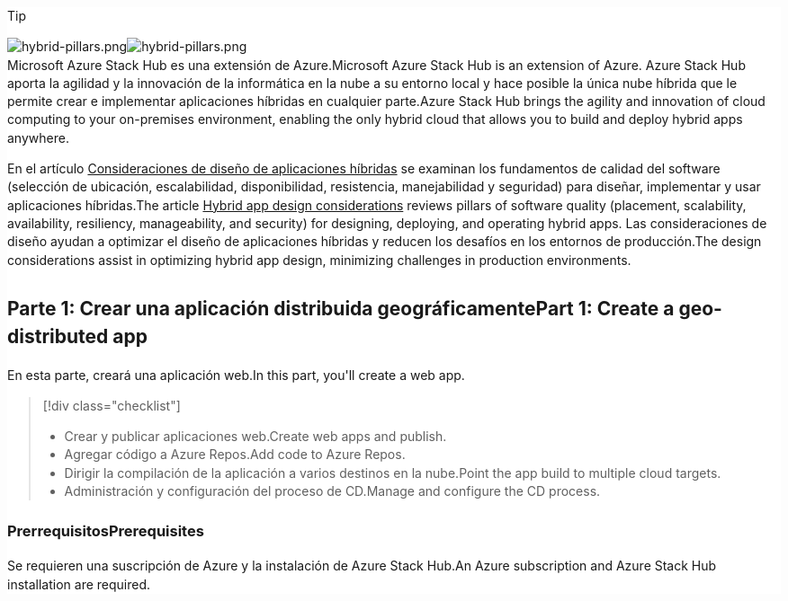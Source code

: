 > [!Tip]  
> <span data-ttu-id="e0a1d-148">![hybrid-pillars.png](./media/solution-deployment-guide-cross-cloud-scaling/hybrid-pillars.png)</span><span class="sxs-lookup"><span data-stu-id="e0a1d-148">![hybrid-pillars.png](./media/solution-deployment-guide-cross-cloud-scaling/hybrid-pillars.png)</span></span>  
> <span data-ttu-id="e0a1d-149">Microsoft Azure Stack Hub es una extensión de Azure.</span><span class="sxs-lookup"><span data-stu-id="e0a1d-149">Microsoft Azure Stack Hub is an extension of Azure.</span></span> <span data-ttu-id="e0a1d-150">Azure Stack Hub aporta la agilidad y la innovación de la informática en la nube a su entorno local y hace posible la única nube híbrida que le permite crear e implementar aplicaciones híbridas en cualquier parte.</span><span class="sxs-lookup"><span data-stu-id="e0a1d-150">Azure Stack Hub brings the agility and innovation of cloud computing to your on-premises environment, enabling the only hybrid cloud that allows you to build and deploy hybrid apps anywhere.</span></span>  
> 
> <span data-ttu-id="e0a1d-151">En el artículo [Consideraciones de diseño de aplicaciones híbridas](overview-app-design-considerations.md) se examinan los fundamentos de calidad del software (selección de ubicación, escalabilidad, disponibilidad, resistencia, manejabilidad y seguridad) para diseñar, implementar y usar aplicaciones híbridas.</span><span class="sxs-lookup"><span data-stu-id="e0a1d-151">The article [Hybrid app design considerations](overview-app-design-considerations.md) reviews pillars of software quality (placement, scalability, availability, resiliency, manageability, and security) for designing, deploying, and operating hybrid apps.</span></span> <span data-ttu-id="e0a1d-152">Las consideraciones de diseño ayudan a optimizar el diseño de aplicaciones híbridas y reducen los desafíos en los entornos de producción.</span><span class="sxs-lookup"><span data-stu-id="e0a1d-152">The design considerations assist in optimizing hybrid app design, minimizing challenges in production environments.</span></span>

## <a name="part-1-create-a-geo-distributed-app"></a><span data-ttu-id="e0a1d-153">Parte 1: Crear una aplicación distribuida geográficamente</span><span class="sxs-lookup"><span data-stu-id="e0a1d-153">Part 1: Create a geo-distributed app</span></span>

<span data-ttu-id="e0a1d-154">En esta parte, creará una aplicación web.</span><span class="sxs-lookup"><span data-stu-id="e0a1d-154">In this part, you'll create a web app.</span></span>

> [!div class="checklist"]
> - <span data-ttu-id="e0a1d-155">Crear y publicar aplicaciones web.</span><span class="sxs-lookup"><span data-stu-id="e0a1d-155">Create web apps and publish.</span></span>
> - <span data-ttu-id="e0a1d-156">Agregar código a Azure Repos.</span><span class="sxs-lookup"><span data-stu-id="e0a1d-156">Add code to Azure Repos.</span></span>
> - <span data-ttu-id="e0a1d-157">Dirigir la compilación de la aplicación a varios destinos en la nube.</span><span class="sxs-lookup"><span data-stu-id="e0a1d-157">Point the app build to multiple cloud targets.</span></span>
> - <span data-ttu-id="e0a1d-158">Administración y configuración del proceso de CD.</span><span class="sxs-lookup"><span data-stu-id="e0a1d-158">Manage and configure the CD process.</span></span>

### <a name="prerequisites"></a><span data-ttu-id="e0a1d-159">Prerrequisitos</span><span class="sxs-lookup"><span data-stu-id="e0a1d-159">Prerequisites</span></span>

<span data-ttu-id="e0a1d-160">Se requieren una suscripción de Azure y la instalación de Azure Stack Hub.</span><span class="sxs-lookup"><span data-stu-id="e0a1d-160">An Azure subscription and Azure Stack Hub installation are required.</span></span>
